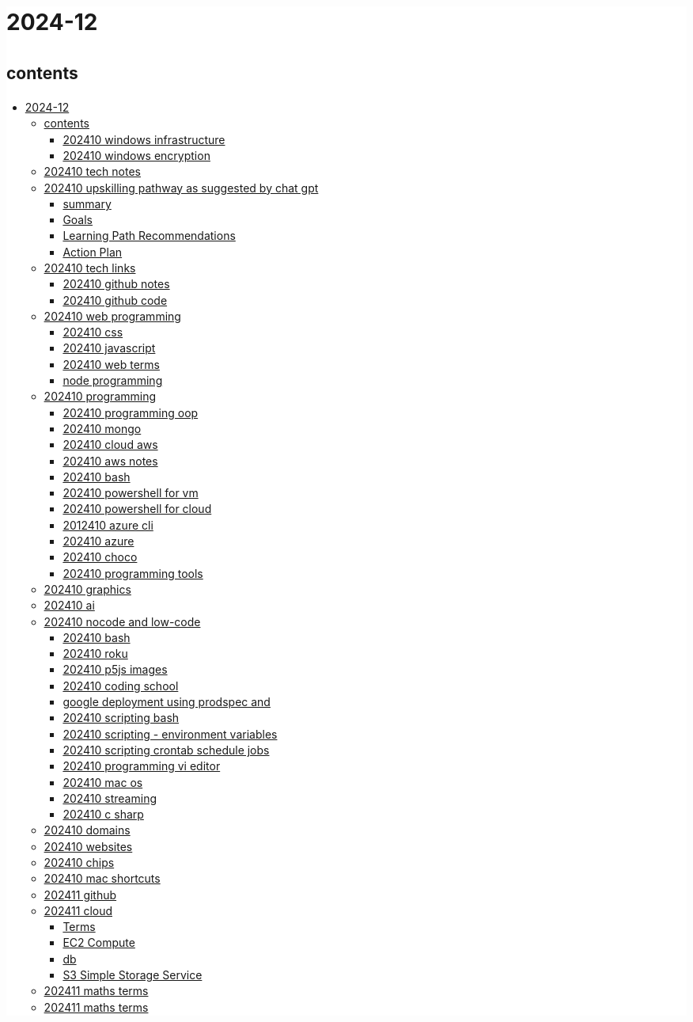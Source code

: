 # 2024-12

## contents

- [2024-12](#2024-12)
  - [contents](#contents)
    - [202410 windows infrastructure](#202410-windows-infrastructure)
    - [202410 windows encryption](#202410-windows-encryption)
  - [202410 tech notes](#202410-tech-notes)
  - [202410 upskilling pathway as suggested by chat gpt](#202410-upskilling-pathway-as-suggested-by-chat-gpt)
    - [summary](#summary)
    - [Goals](#goals)
    - [Learning Path Recommendations](#learning-path-recommendations)
    - [Action Plan](#action-plan)
  - [202410 tech links](#202410-tech-links)
    - [202410 github notes](#202410-github-notes)
    - [202410 github code](#202410-github-code)
  - [202410 web programming](#202410-web-programming)
    - [202410 css](#202410-css)
    - [202410 javascript](#202410-javascript)
    - [202410 web terms](#202410-web-terms)
    - [node programming](#node-programming)
  - [202410 programming](#202410-programming)
    - [202410 programming oop](#202410-programming-oop)
    - [202410 mongo](#202410-mongo)
    - [202410 cloud aws](#202410-cloud-aws)
    - [202410 aws notes](#202410-aws-notes)
    - [202410 bash](#202410-bash)
    - [202410 powershell for vm](#202410-powershell-for-vm)
    - [202410 powershell for cloud](#202410-powershell-for-cloud)
    - [2012410 azure cli](#2012410-azure-cli)
    - [202410 azure](#202410-azure)
    - [202410 choco](#202410-choco)
    - [202410 programming tools](#202410-programming-tools)
  - [202410 graphics](#202410-graphics)
  - [202410 ai](#202410-ai)
  - [202410 nocode and low-code](#202410-nocode-and-low-code)
    - [202410 bash](#202410-bash-1)
    - [202410 roku](#202410-roku)
    - [202410 p5js images](#202410-p5js-images)
    - [202410 coding school](#202410-coding-school)
    - [google deployment using prodspec and](#google-deployment-using-prodspec-and)
    - [202410 scripting bash](#202410-scripting-bash)
    - [202410 scripting - environment variables](#202410-scripting---environment-variables)
    - [202410 scripting crontab schedule jobs](#202410-scripting-crontab-schedule-jobs)
    - [202410 programming vi editor](#202410-programming-vi-editor)
    - [202410 mac os](#202410-mac-os)
    - [202410 streaming](#202410-streaming)
    - [202410 c sharp](#202410-c-sharp)
  - [202410 domains](#202410-domains)
  - [202410 websites](#202410-websites)
  - [202410 chips](#202410-chips)
  - [202410 mac shortcuts](#202410-mac-shortcuts)
  - [202411 github](#202411-github)
  - [202411 cloud](#202411-cloud)
    - [Terms](#terms)
    - [EC2 Compute](#ec2-compute)
    - [db](#db)
    - [S3 Simple Storage Service](#s3-simple-storage-service)
  - [202411 maths terms](#202411-maths-terms)
  - [202411 maths terms](#202411-maths-terms-1)